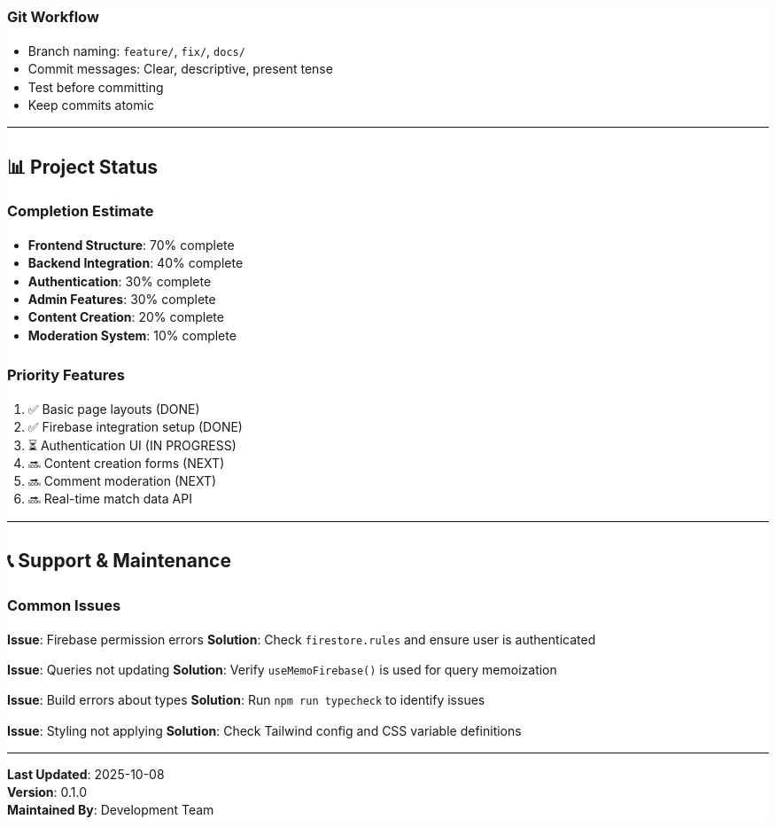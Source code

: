 ```typescript
```

### Git Workflow
- Branch naming: `feature/`, `fix/`, `docs/`
- Commit messages: Clear, descriptive, present tense
- Test before committing
- Keep commits atomic

---

## 📊 Project Status

### Completion Estimate
- **Frontend Structure**: 70% complete
- **Backend Integration**: 40% complete
- **Authentication**: 30% complete
- **Admin Features**: 30% complete
- **Content Creation**: 20% complete
- **Moderation System**: 10% complete

### Priority Features
1. ✅ Basic page layouts (DONE)
2. ✅ Firebase integration setup (DONE)
3. ⏳ Authentication UI (IN PROGRESS)
4. 🔜 Content creation forms (NEXT)
5. 🔜 Comment moderation (NEXT)
6. 🔜 Real-time match data API

---

## 📞 Support & Maintenance

### Common Issues

**Issue**: Firebase permission errors
**Solution**: Check `firestore.rules` and ensure user is authenticated

**Issue**: Queries not updating
**Solution**: Verify `useMemoFirebase()` is used for query memoization

**Issue**: Build errors about types
**Solution**: Run `npm run typecheck` to identify issues

**Issue**: Styling not applying
**Solution**: Check Tailwind config and CSS variable definitions

---

**Last Updated**: 2025-10-08  
**Version**: 0.1.0  
**Maintained By**: Development Team


